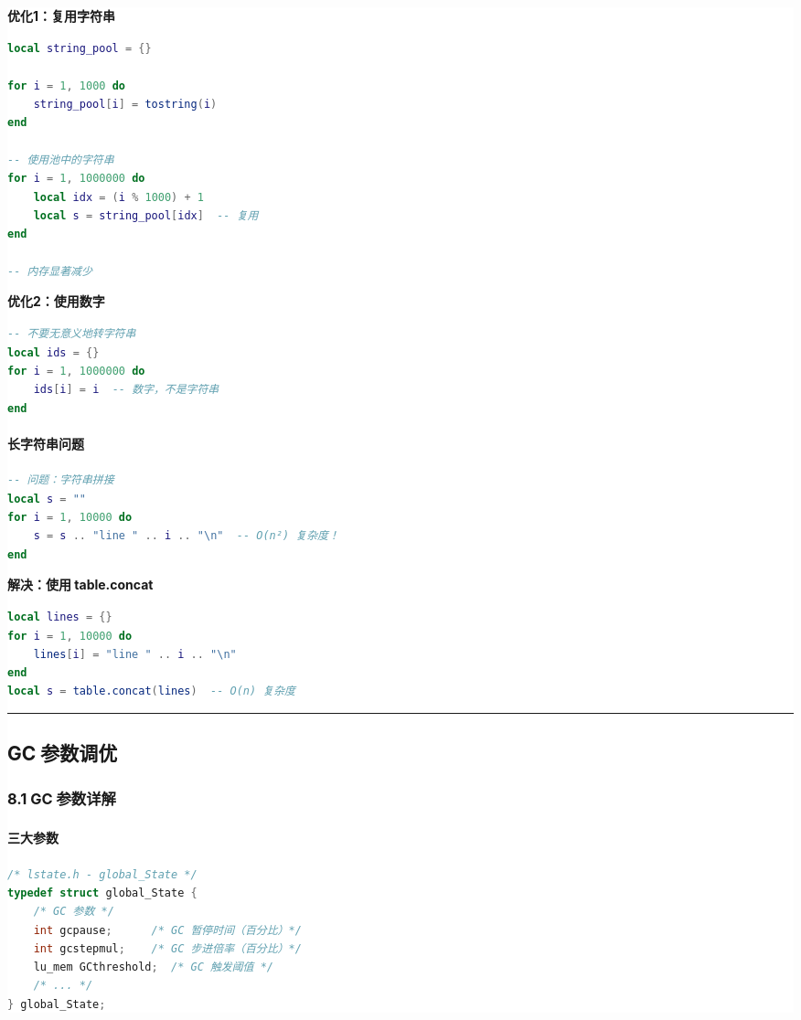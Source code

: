**优化1：复用字符串**
```lua
local string_pool = {}

for i = 1, 1000 do
    string_pool[i] = tostring(i)
end

-- 使用池中的字符串
for i = 1, 1000000 do
    local idx = (i % 1000) + 1
    local s = string_pool[idx]  -- 复用
end

-- 内存显著减少
```

**优化2：使用数字**
```lua
-- 不要无意义地转字符串
local ids = {}
for i = 1, 1000000 do
    ids[i] = i  -- 数字，不是字符串
end
```

#### 长字符串问题

```lua
-- 问题：字符串拼接
local s = ""
for i = 1, 10000 do
    s = s .. "line " .. i .. "\n"  -- O(n²) 复杂度！
end
```

**解决：使用 table.concat**
```lua
local lines = {}
for i = 1, 10000 do
    lines[i] = "line " .. i .. "\n"
end
local s = table.concat(lines)  -- O(n) 复杂度
```

---

## GC 参数调优

### 8.1 GC 参数详解

#### 三大参数

```c
/* lstate.h - global_State */
typedef struct global_State {
    /* GC 参数 */
    int gcpause;      /* GC 暂停时间（百分比）*/
    int gcstepmul;    /* GC 步进倍率（百分比）*/
    lu_mem GCthreshold;  /* GC 触发阈值 */
    /* ... */
} global_State;
```
